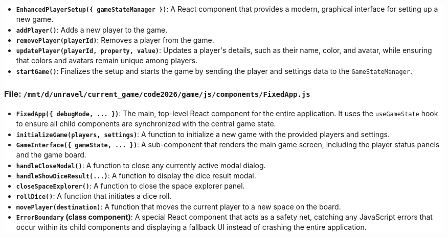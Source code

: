 *   **`EnhancedPlayerSetup({ gameStateManager })`**: A React component that provides a modern, graphical interface for setting up a new game.
*   **`addPlayer()`**: Adds a new player to the game.
*   **`removePlayer(playerId)`**: Removes a player from the game.
*   **`updatePlayer(playerId, property, value)`**: Updates a player's details, such as their name, color, and avatar, while ensuring that colors and avatars remain unique among players.
*   **`startGame()`**: Finalizes the setup and starts the game by sending the player and settings data to the `GameStateManager`.

### File: `/mnt/d/unravel/current_game/code2026/game/js/components/FixedApp.js`

*   **`FixedApp({ debugMode, ... })`**: The main, top-level React component for the entire application. It uses the `useGameState` hook to ensure all child components are synchronized with the central game state.
*   **`initializeGame(players, settings)`**: A function to initialize a new game with the provided players and settings.
*   **`GameInterface({ gameState, ... })`**: A sub-component that renders the main game screen, including the player status panels and the game board.
*   **`handleCloseModal()`**: A function to close any currently active modal dialog.
*   **`handleShowDiceResult(...)`**: A function to display the dice result modal.
*   **`closeSpaceExplorer()`**: A function to close the space explorer panel.
*   **`rollDice()`**: A function that initiates a dice roll.
*   **`movePlayer(destination)`**: A function that moves the current player to a new space on the board.
*   **`ErrorBoundary` (class component)**: A special React component that acts as a safety net, catching any JavaScript errors that occur within its child components and displaying a fallback UI instead of crashing the entire application.
